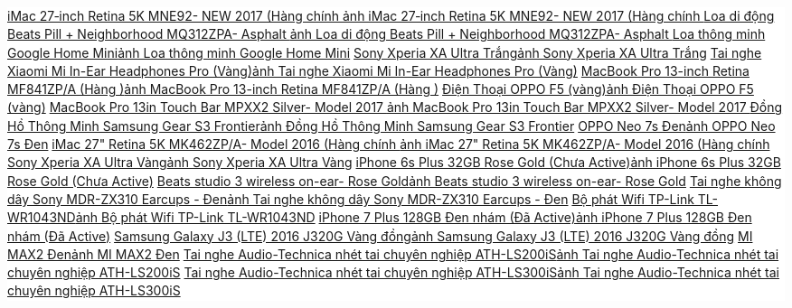 [iMac 27‑inch Retina 5K MNE92- NEW 2017 (Hàng chính ](https://xasaxa.com/v1/pd/man-hinh-vi-tinh-imac-27inch-retina-5k-mne92-new-2017-hang-chinh/8768)[ảnh iMac 27‑inch Retina 5K MNE92- NEW 2017 (Hàng chính ](https://xasaxa.com/v1/storage/man-hinh-vi-tinh/imac-27inch-retina-5k-mne92-new-2017-hang-chinh.jpg) [Loa di động Beats Pill + Neighborhood MQ312ZPA- Asphalt ](https://xasaxa.com/v1/pd/loa-di-dong-loa-di-dong-beats-pill-neighborhood-mq312zpa-asphalt/8767)[ảnh Loa di động Beats Pill + Neighborhood MQ312ZPA- Asphalt ](https://xasaxa.com/v1/storage/thiet-bi-loa-di-dong/loa-di-dong-beats-pill-neighborhood-mq312zpa-asphalt.jpg) [Loa thông minh Google Home Mini](https://xasaxa.com/v1/pd/loa-di-dong-loa-thong-minh-google-home-mini/8766)[ảnh Loa thông minh Google Home Mini](https://xasaxa.com/v1/storage/thiet-bi-loa-di-dong/loa-thong-minh-google-home-mini.jpg) [Sony Xperia XA Ultra Trắng](https://xasaxa.com/v1/pd/dien-thoai-di-dong-sony-xperia-xa-ultra-trang/8765)[ảnh Sony Xperia XA Ultra Trắng](https://xasaxa.com/v1/storage/dien-thoai-di-dong/sony-xperia-xa-ultra-trang.jpg) [Tai nghe Xiaomi Mi In-Ear Headphones Pro (Vàng)](https://xasaxa.com/v1/pd/tai-nghe-over-ear-tai-nghe-xiaomi-mi-in-ear-headphones-pro-vang/8764)[ảnh Tai nghe Xiaomi Mi In-Ear Headphones Pro (Vàng)](https://xasaxa.com/v1/storage/tai-nghe-over-ear/tai-nghe-xiaomi-mi-in-ear-headphones-pro-vang.jpg) [MacBook Pro 13-inch Retina MF841ZP/A (Hàng )](https://xasaxa.com/v1/pd/macbook-macbook-pro-13-inch-retina-mf841zpa-hang/8763)[ảnh MacBook Pro 13-inch Retina MF841ZP/A (Hàng )](https://xasaxa.com/v1/storage/macbooks/macbook-pro-13-inch-retina-mf841zpa-hang.jpg) [Điện Thoại OPPO F5 (vàng)](https://xasaxa.com/v1/pd/dien-thoai-di-dong-dien-thoai-oppo-f5-vang/8762)[ảnh Điện Thoại OPPO F5 (vàng)](https://xasaxa.com/v1/storage/dien-thoai-di-dong/dien-thoai-oppo-f5-vang.jpg) [MacBook Pro 13in Touch Bar MPXX2 Silver- Model 2017 ](https://xasaxa.com/v1/pd/macbook-macbook-pro-13in-touch-bar-mpxx2-silver-model-2017/8761)[ảnh MacBook Pro 13in Touch Bar MPXX2 Silver- Model 2017 ](https://xasaxa.com/v1/storage/macbooks/macbook-pro-13in-touch-bar-mpxx2-silver-model-2017.jpg) [Đồng Hồ Thông Minh Samsung Gear S3 Frontier](https://xasaxa.com/v1/pd/dong-ho-thong-minh-dong-ho-thong-minh-samsung-gear-s3-frontier/8760)[ảnh Đồng Hồ Thông Minh Samsung Gear S3 Frontier](https://xasaxa.com/v1/storage/dong-ho-thong-minh-smart-watch/dong-ho-thong-minh-samsung-gear-s3-frontier.jpg) [OPPO Neo 7s Đen](https://xasaxa.com/v1/pd/dien-thoai-di-dong-oppo-neo-7s-den/8759)[ảnh OPPO Neo 7s Đen](https://xasaxa.com/v1/storage/dien-thoai-di-dong/oppo-neo-7s-den.jpg) [iMac 27" Retina 5K MK462ZP/A- Model 2016 (Hàng chính ](https://xasaxa.com/v1/pd/may-tinh-all-in-one-imac-27-retina-5k-mk462zpa-model-2016-hang-chinh/8758)[ảnh iMac 27" Retina 5K MK462ZP/A- Model 2016 (Hàng chính ](https://xasaxa.com/v1/storage/may-tinh-all-in-one/imac-27-retina-5k-mk462zpa-model-2016-hang-chinh.jpg) [Sony Xperia XA Ultra Vàng](https://xasaxa.com/v1/pd/dien-thoai-di-dong-sony-xperia-xa-ultra-vang/8757)[ảnh Sony Xperia XA Ultra Vàng](https://xasaxa.com/v1/storage/dien-thoai-di-dong/sony-xperia-xa-ultra-vang.jpg) [iPhone 6s Plus 32GB Rose Gold (Chưa Active)](https://xasaxa.com/v1/pd/dien-thoai-di-dong-iphone-6s-plus-32gb-rose-gold-chua-active/8756)[ảnh iPhone 6s Plus 32GB Rose Gold (Chưa Active)](https://xasaxa.com/v1/storage/dien-thoai-di-dong/iphone-6s-plus-32gb-rose-gold-chua-active.jpg) [Beats studio 3 wireless on-ear- Rose Gold](https://xasaxa.com/v1/pd/tai-nghe-over-ear-beats-studio-3-wireless-on-ear-rose-gold/8755)[ảnh Beats studio 3 wireless on-ear- Rose Gold](https://xasaxa.com/v1/storage/tai-nghe-over-ear/beats-studio-3-wireless-on-ear-rose-gold.jpg) [Tai nghe không dây Sony MDR-ZX310 Earcups - Đen](https://xasaxa.com/v1/pd/tai-nghe-over-ear-tai-nghe-khong-day-sony-mdr-zx310-earcups-den/8754)[ảnh Tai nghe không dây Sony MDR-ZX310 Earcups - Đen](https://xasaxa.com/v1/storage/tai-nghe-over-ear/tai-nghe-khong-day-sony-mdr-zx310-earcups-den.jpg) [Bộ phát Wifi TP-Link TL-WR1043ND](https://xasaxa.com/v1/pd/dien-thoai-di-dong-bo-phat-wifi-tp-link-tl-wr1043nd/8753)[ảnh Bộ phát Wifi TP-Link TL-WR1043ND](https://xasaxa.com/v1/storage/dien-thoai-di-dong/bo-phat-wifi-tp-link-tl-wr1043nd.jpg) [iPhone 7 Plus 128GB Đen nhám (Đã Active)](https://xasaxa.com/v1/pd/dien-thoai-di-dong-iphone-7-plus-128gb-den-nham-da-active/8752)[ảnh iPhone 7 Plus 128GB Đen nhám (Đã Active)](https://xasaxa.com/v1/storage/dien-thoai-di-dong/iphone-7-plus-128gb-den-nham-da-active.jpg) [Samsung Galaxy J3 (LTE) 2016 J320G Vàng đồng](https://xasaxa.com/v1/pd/dien-thoai-di-dong-samsung-galaxy-j3-lte-2016-j320g-vang-dong/8751)[ảnh Samsung Galaxy J3 (LTE) 2016 J320G Vàng đồng](https://xasaxa.com/v1/storage/dien-thoai-di-dong/samsung-galaxy-j3-lte-2016-j320g-vang-dong.jpg) [MI MAX2 Đen](https://xasaxa.com/v1/pd/dien-thoai-di-dong-mi-max2-den/8750)[ảnh MI MAX2 Đen](https://xasaxa.com/v1/storage/dien-thoai-di-dong/mi-max2-den.jpg) [Tai nghe Audio-Technica nhét tai chuyên nghiệp ATH-LS200iS](https://xasaxa.com/v1/pd/tai-nghe-nhet-tai-tai-nghe-audio-technica-nhet-tai-chuyen-nghiep-ath-ls200is/8749)[ảnh Tai nghe Audio-Technica nhét tai chuyên nghiệp ATH-LS200iS](https://xasaxa.com/v1/storage/tai-nghe-nhet-tai/tai-nghe-audio-technica-nhet-tai-chuyen-nghiep-ath-ls200is.jpg) [Tai nghe Audio-Technica nhét tai chuyên nghiệp ATH-LS300iS](https://xasaxa.com/v1/pd/tai-nghe-nhet-tai-tai-nghe-audio-technica-nhet-tai-chuyen-nghiep-ath-ls300is/8748)[ảnh Tai nghe Audio-Technica nhét tai chuyên nghiệp ATH-LS300iS](https://xasaxa.com/v1/storage/tai-nghe-nhet-tai/tai-nghe-audio-technica-nhet-tai-chuyen-nghiep-ath-ls300is.jpg)